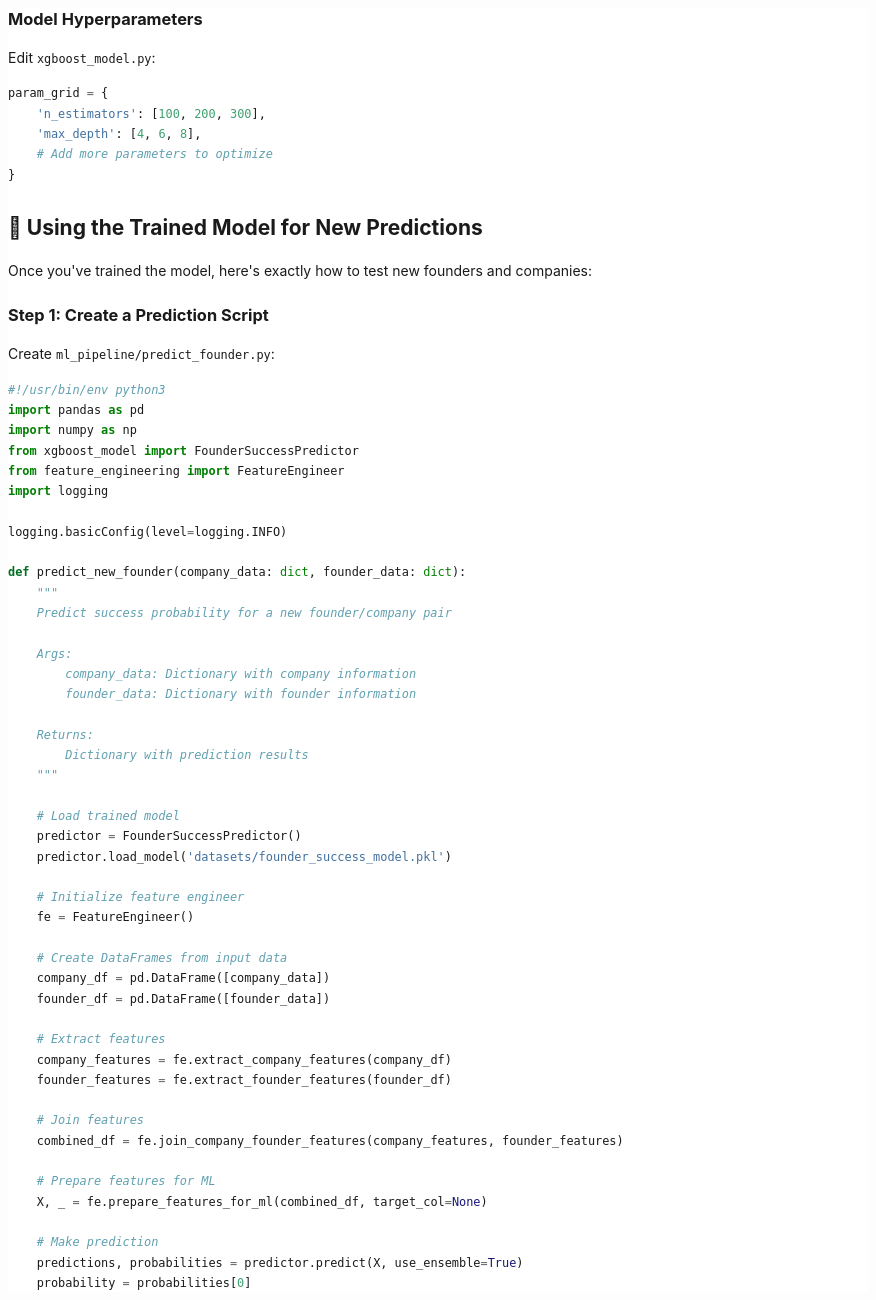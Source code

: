 ### Model Hyperparameters
Edit `xgboost_model.py`:
```python
param_grid = {
    'n_estimators': [100, 200, 300],
    'max_depth': [4, 6, 8],
    # Add more parameters to optimize
}
```

## 🔮 Using the Trained Model for New Predictions

Once you've trained the model, here's exactly how to test new founders and companies:

### Step 1: Create a Prediction Script

Create `ml_pipeline/predict_founder.py`:

```python
#!/usr/bin/env python3
import pandas as pd
import numpy as np
from xgboost_model import FounderSuccessPredictor
from feature_engineering import FeatureEngineer
import logging

logging.basicConfig(level=logging.INFO)

def predict_new_founder(company_data: dict, founder_data: dict):
    """
    Predict success probability for a new founder/company pair
    
    Args:
        company_data: Dictionary with company information
        founder_data: Dictionary with founder information
    
    Returns:
        Dictionary with prediction results
    """
    
    # Load trained model
    predictor = FounderSuccessPredictor()
    predictor.load_model('datasets/founder_success_model.pkl')
    
    # Initialize feature engineer
    fe = FeatureEngineer()
    
    # Create DataFrames from input data
    company_df = pd.DataFrame([company_data])
    founder_df = pd.DataFrame([founder_data])
    
    # Extract features
    company_features = fe.extract_company_features(company_df)
    founder_features = fe.extract_founder_features(founder_df)
    
    # Join features
    combined_df = fe.join_company_founder_features(company_features, founder_features)
    
    # Prepare features for ML
    X, _ = fe.prepare_features_for_ml(combined_df, target_col=None)
    
    # Make prediction
    predictions, probabilities = predictor.predict(X, use_ensemble=True)
    probability = probabilities[0]
```